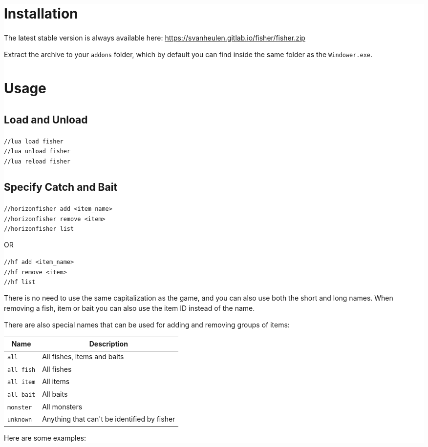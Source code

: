 # Installation

The latest stable version is always available here: https://svanheulen.gitlab.io/fisher/fisher.zip

Extract the archive to your `addons` folder, which by default you can find inside the same folder as the `Windower.exe`.

# Usage

## Load and Unload

```
//lua load fisher
//lua unload fisher
//lua reload fisher
```

## Specify Catch and Bait

```
//horizonfisher add <item_name>
//horizonfisher remove <item>
//horizonfisher list
```

OR

```
//hf add <item_name>
//hf remove <item>
//hf list
```

There is no need to use the same capitalization as the game, and you can also use both the short and long names.
When removing a fish, item or bait you can also use the item ID instead of the name.

There are also special names that can be used for adding and removing groups of items:

| Name | Description |
| --- | --- |
| `all` | All fishes, items and baits |
| `all fish` | All fishes |
| `all item` | All items |
| `all bait` | All baits |
| `monster` | All monsters |
| `unknown` | Anything that can't be identified by fisher |

Here are some examples:
